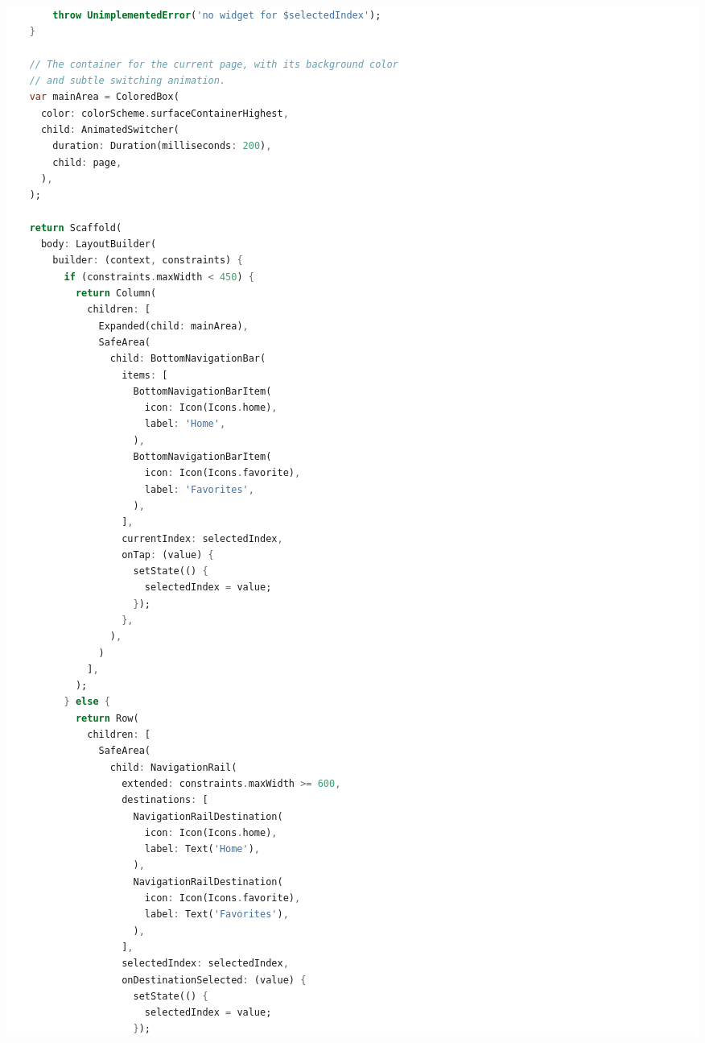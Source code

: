 ```dart {{ label: "lib/pages/home.dart" }}
        throw UnimplementedError('no widget for $selectedIndex');
    }

    // The container for the current page, with its background color
    // and subtle switching animation.
    var mainArea = ColoredBox(
      color: colorScheme.surfaceContainerHighest,
      child: AnimatedSwitcher(
        duration: Duration(milliseconds: 200),
        child: page,
      ),
    );

    return Scaffold(
      body: LayoutBuilder(
        builder: (context, constraints) {
          if (constraints.maxWidth < 450) {
            return Column(
              children: [
                Expanded(child: mainArea),
                SafeArea(
                  child: BottomNavigationBar(
                    items: [
                      BottomNavigationBarItem(
                        icon: Icon(Icons.home),
                        label: 'Home',
                      ),
                      BottomNavigationBarItem(
                        icon: Icon(Icons.favorite),
                        label: 'Favorites',
                      ),
                    ],
                    currentIndex: selectedIndex,
                    onTap: (value) {
                      setState(() {
                        selectedIndex = value;
                      });
                    },
                  ),
                )
              ],
            );
          } else {
            return Row(
              children: [
                SafeArea(
                  child: NavigationRail(
                    extended: constraints.maxWidth >= 600,
                    destinations: [
                      NavigationRailDestination(
                        icon: Icon(Icons.home),
                        label: Text('Home'),
                      ),
                      NavigationRailDestination(
                        icon: Icon(Icons.favorite),
                        label: Text('Favorites'),
                      ),
                    ],
                    selectedIndex: selectedIndex,
                    onDestinationSelected: (value) {
                      setState(() {
                        selectedIndex = value;
                      });
```